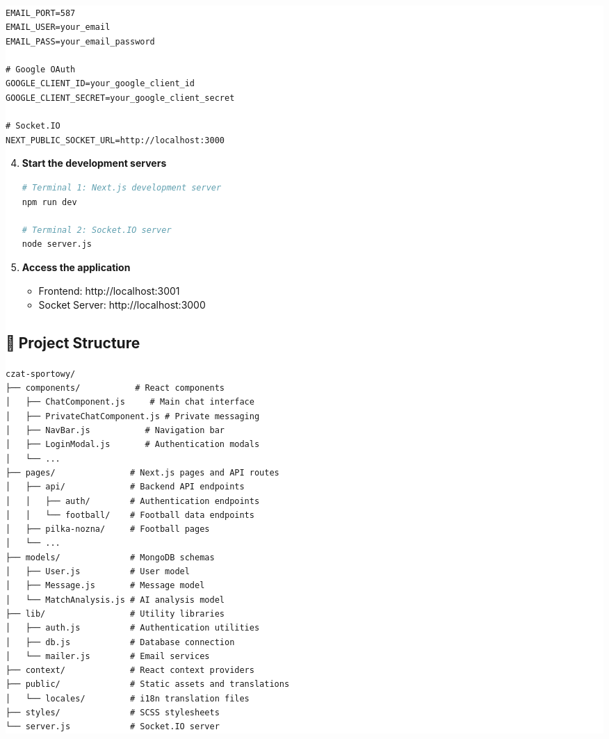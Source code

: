    ```env
   EMAIL_PORT=587
   EMAIL_USER=your_email
   EMAIL_PASS=your_email_password
   
   # Google OAuth
   GOOGLE_CLIENT_ID=your_google_client_id
   GOOGLE_CLIENT_SECRET=your_google_client_secret
   
   # Socket.IO
   NEXT_PUBLIC_SOCKET_URL=http://localhost:3000
   ```

4. **Start the development servers**
   ```bash
   # Terminal 1: Next.js development server
   npm run dev
   
   # Terminal 2: Socket.IO server
   node server.js
   ```

5. **Access the application**
   - Frontend: http://localhost:3001
   - Socket Server: http://localhost:3000

## 📁 Project Structure

```
czat-sportowy/
├── components/           # React components
│   ├── ChatComponent.js     # Main chat interface
│   ├── PrivateChatComponent.js # Private messaging
│   ├── NavBar.js           # Navigation bar
│   ├── LoginModal.js       # Authentication modals
│   └── ...
├── pages/               # Next.js pages and API routes
│   ├── api/             # Backend API endpoints
│   │   ├── auth/        # Authentication endpoints
│   │   └── football/    # Football data endpoints
│   ├── pilka-nozna/     # Football pages
│   └── ...
├── models/              # MongoDB schemas
│   ├── User.js          # User model
│   ├── Message.js       # Message model
│   └── MatchAnalysis.js # AI analysis model
├── lib/                 # Utility libraries
│   ├── auth.js          # Authentication utilities
│   ├── db.js            # Database connection
│   └── mailer.js        # Email services
├── context/             # React context providers
├── public/              # Static assets and translations
│   └── locales/         # i18n translation files
├── styles/              # SCSS stylesheets
└── server.js            # Socket.IO server
```
